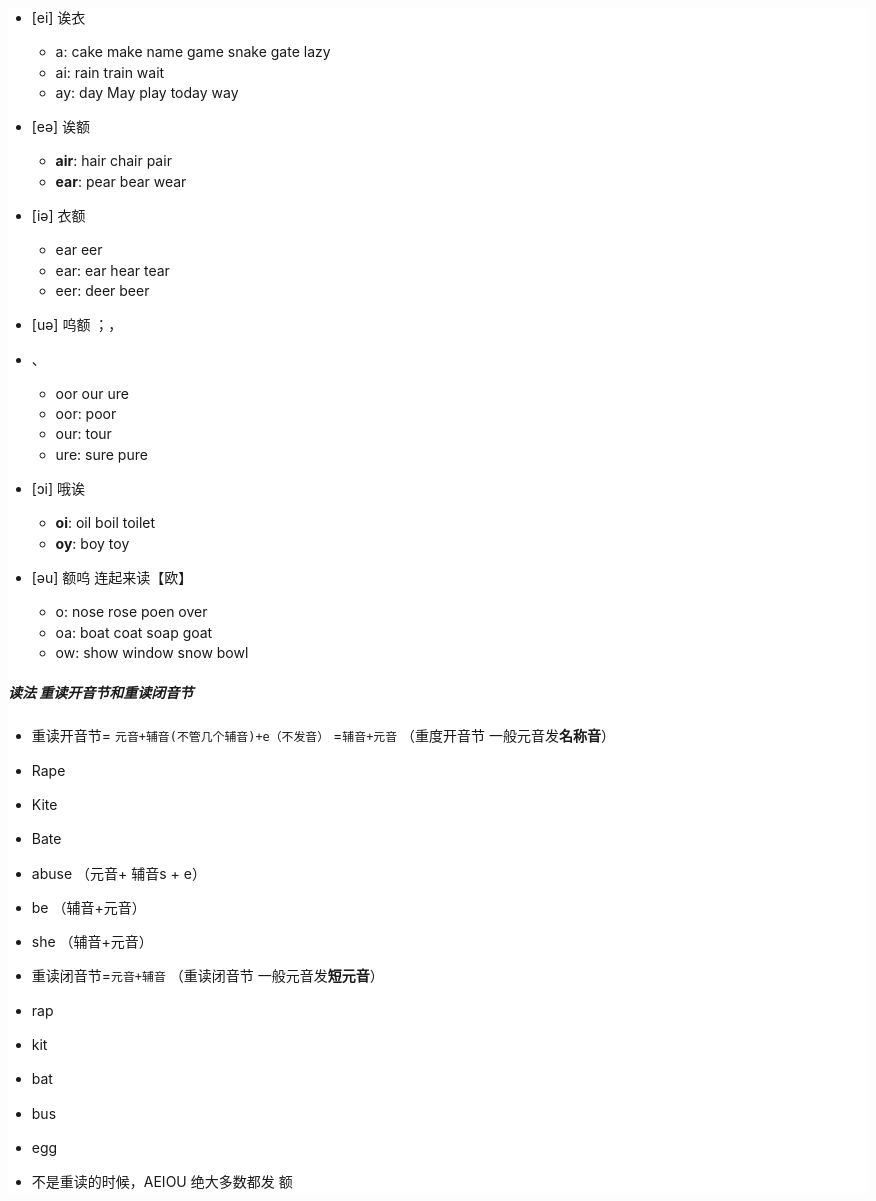 - [ei]  诶衣
  - a: cake  make  name  game  snake gate  lazy
  - ai: rain  train  wait 
  - ay: day  May  play  today  way  

- [eә]  诶额
  - **air**: hair  chair  pair  
  - **ear**: pear  bear  wear

 

- [iә]   衣额
  - ear  eer
  - ear: ear hear tear
  - eer: deer beer
- [uә] 呜额 ；，
- 、
  - oor  our  ure
  - oor: poor
  - our: tour   
  - ure: sure pure
- [ɔi]  哦诶
  -  **oi**: oil  boil   toilet
  -  **oy**: boy  toy 
- [әu]  额呜   连起来读【欧】
  - o: nose  rose  poen  over  
  - oa: boat coat  soap  goat  
  - ow: show  window  snow  bowl 





##### 读法 重读开音节和重读闭音节

-  重读开音节= `元音+辅音(不管几个辅音)+e（不发音）`  =`辅音+元音`    （重度开音节 一般元音发**名称音**）       

  - Rape    
  - Kite       
  - Bate    
  - abuse  （元音+ 辅音s + e）
  - be     （辅音+元音）
  - she （辅音+元音）

-   重读闭音节=`元音+辅音`        （重读闭音节 一般元音发**短元音**）

  - rap
  - kit
  - bat
  - bus
  - egg



- 不是重读的时候，AEIOU 绝大多数都发 额




